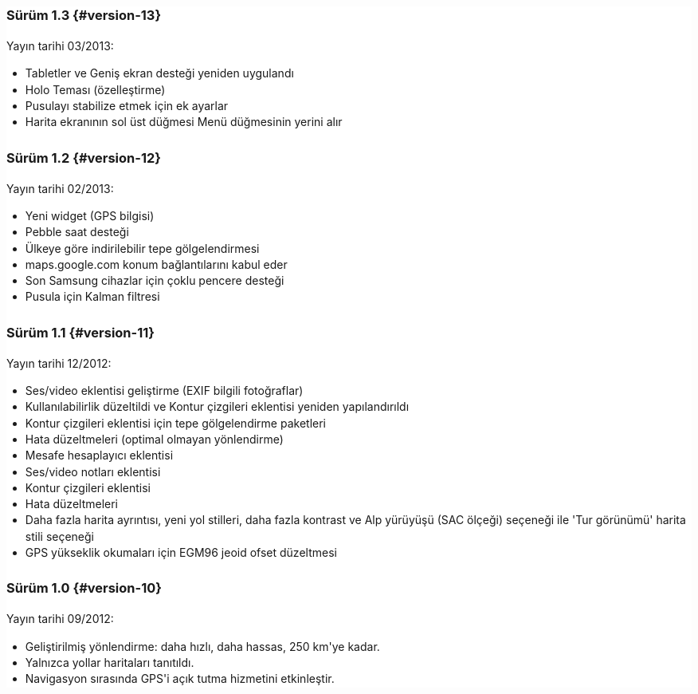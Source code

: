<Download link="net.osmand-1.4%20beta-142.apk" />



### Sürüm 1.3 {#version-13}

Yayın tarihi 03/2013:

- Tabletler ve Geniş ekran desteği yeniden uygulandı
- Holo Teması (özelleştirme)
- Pusulayı stabilize etmek için ek ayarlar
- Harita ekranının sol üst düğmesi Menü düğmesinin yerini alır

<Download link="net.osmand-1.3%20beta-137.apk" />


### Sürüm 1.2 {#version-12}

Yayın tarihi 02/2013:

- Yeni widget (GPS bilgisi)
- Pebble saat desteği
- Ülkeye göre indirilebilir tepe gölgelendirmesi
- maps.google.com konum bağlantılarını kabul eder
- Son Samsung cihazlar için çoklu pencere desteği
- Pusula için Kalman filtresi

<Download link="net.osmand-1.2.1%20beta-133.apk" />


### Sürüm 1.1 {#version-11}

Yayın tarihi 12/2012:

- Ses/video eklentisi geliştirme (EXIF bilgili fotoğraflar)
- Kullanılabilirlik düzeltildi ve Kontur çizgileri eklentisi yeniden yapılandırıldı
- Kontur çizgileri eklentisi için tepe gölgelendirme paketleri
- Hata düzeltmeleri (optimal olmayan yönlendirme)
- Mesafe hesaplayıcı eklentisi
- Ses/video notları eklentisi
- Kontur çizgileri eklentisi
- Hata düzeltmeleri
- Daha fazla harita ayrıntısı, yeni yol stilleri, daha fazla kontrast ve Alp yürüyüşü (SAC ölçeği) seçeneği ile 'Tur görünümü' harita stili seçeneği
- GPS yükseklik okumaları için EGM96 jeoid ofset düzeltmesi

<Download link="net.osmand-1.1.4%20beta-120.apk" />



### Sürüm 1.0 {#version-10}

Yayın tarihi 09/2012:

- Geliştirilmiş yönlendirme: daha hızlı, daha hassas, 250 km'ye kadar.
- Yalnızca yollar haritaları tanıtıldı.
- Navigasyon sırasında GPS'i açık tutma hizmetini etkinleştir.
